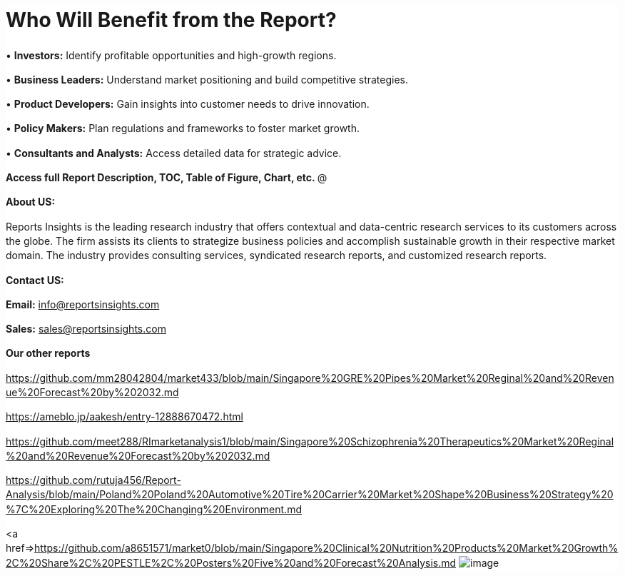 # <strong>Who Will Benefit from the Report?</strong>

• <strong>Investors:</strong> Identify profitable opportunities and high-growth regions.

• <strong>Business Leaders:</strong> Understand market positioning and build competitive strategies.

• <strong>Product Developers:</strong> Gain insights into customer needs to drive innovation.

• <strong>Policy Makers:</strong> Plan regulations and frameworks to foster market growth.

• <strong>Consultants and Analysts:</strong> Access detailed data for strategic advice.
</ul>
<strong>Access full Report Description, TOC, Table of Figure, Chart, etc. </strong>@  <a href= style=color:#0000ff;></a></font>

<strong><strong>About US</strong>:</strong>

Reports Insights is the leading research industry that offers contextual and data-centric research services to its customers across the globe. The firm assists its clients to strategize business policies and accomplish sustainable growth in their respective market domain. The industry provides consulting services, syndicated research reports, and customized research reports.

<strong>Contact US:</strong>

<p class=""""><b>Email:</b> <a href=mailto:info@reportsinsights.com>info@reportsinsights.com</a></p>
<p class=""""><b>Sales:</b> <a href=mailto:sales@reportsinsights.com>sales@reportsinsights.com</a></p>

<strong>Our other reports</strong>

<a href=https://github.com/mm28042804/market433/blob/main/Singapore%20GRE%20Pipes%20Market%20Reginal%20and%20Revenue%20Forecast%20by%202032.md>https://github.com/mm28042804/market433/blob/main/Singapore%20GRE%20Pipes%20Market%20Reginal%20and%20Revenue%20Forecast%20by%202032.md</a>

<a href=https://ameblo.jp/aakesh/entry-12888670472.html>https://ameblo.jp/aakesh/entry-12888670472.html</a>

<a href=https://github.com/meet288/RImarketanalysis1/blob/main/Singapore%20Schizophrenia%20Therapeutics%20Market%20Reginal%20and%20Revenue%20Forecast%20by%202032.md>https://github.com/meet288/RImarketanalysis1/blob/main/Singapore%20Schizophrenia%20Therapeutics%20Market%20Reginal%20and%20Revenue%20Forecast%20by%202032.md</a>

<a href=https://github.com/rutuja456/Report-Analysis/blob/main/Poland%20Poland%20Automotive%20Tire%20Carrier%20Market%20Shape%20Business%20Strategy%20%7C%20Exploring%20The%20Changing%20Environment.md>https://github.com/rutuja456/Report-Analysis/blob/main/Poland%20Poland%20Automotive%20Tire%20Carrier%20Market%20Shape%20Business%20Strategy%20%7C%20Exploring%20The%20Changing%20Environment.md</a>

<a href=>https://github.com/a8651571/market0/blob/main/Singapore%20Clinical%20Nutrition%20Products%20Market%20Growth%2C%20Share%2C%20PESTLE%2C%20Posters%20Five%20and%20Forecast%20Analysis.md</a>
![image](https://github.com/user-attachments/assets/d3f66402-6b28-407d-bc63-5e8db96f2c34)
